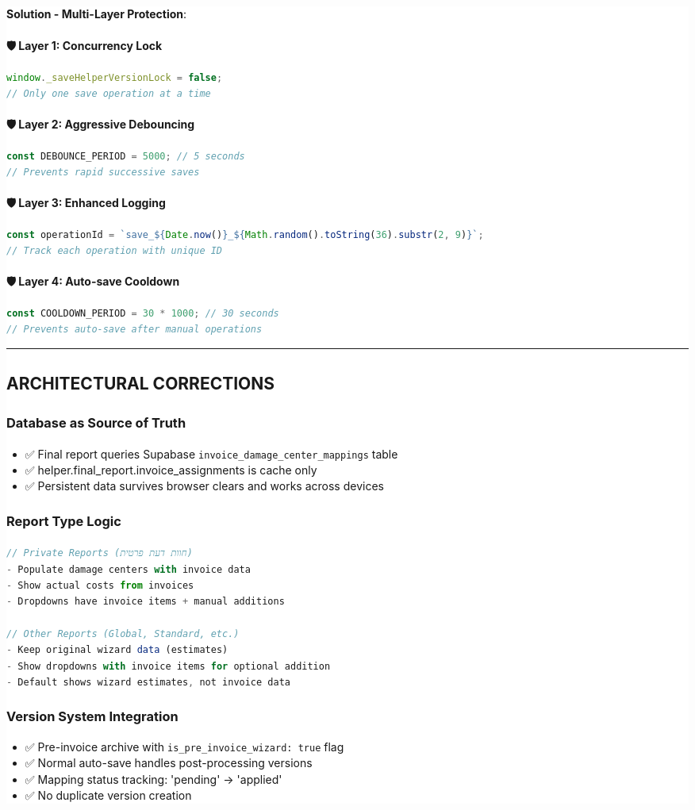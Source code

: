 **Solution - Multi-Layer Protection**:

#### 🛡️ **Layer 1: Concurrency Lock**
```javascript
window._saveHelperVersionLock = false;
// Only one save operation at a time
```

#### 🛡️ **Layer 2: Aggressive Debouncing**
```javascript
const DEBOUNCE_PERIOD = 5000; // 5 seconds
// Prevents rapid successive saves
```

#### 🛡️ **Layer 3: Enhanced Logging**
```javascript
const operationId = `save_${Date.now()}_${Math.random().toString(36).substr(2, 9)}`;
// Track each operation with unique ID
```

#### 🛡️ **Layer 4: Auto-save Cooldown**
```javascript
const COOLDOWN_PERIOD = 30 * 1000; // 30 seconds
// Prevents auto-save after manual operations
```

---

## ARCHITECTURAL CORRECTIONS

### **Database as Source of Truth**
- ✅ Final report queries Supabase `invoice_damage_center_mappings` table
- ✅ helper.final_report.invoice_assignments is cache only
- ✅ Persistent data survives browser clears and works across devices

### **Report Type Logic**
```javascript
// Private Reports (חוות דעת פרטית)
- Populate damage centers with invoice data
- Show actual costs from invoices
- Dropdowns have invoice items + manual additions

// Other Reports (Global, Standard, etc.)  
- Keep original wizard data (estimates)
- Show dropdowns with invoice items for optional addition
- Default shows wizard estimates, not invoice data
```

### **Version System Integration**
- ✅ Pre-invoice archive with `is_pre_invoice_wizard: true` flag
- ✅ Normal auto-save handles post-processing versions
- ✅ Mapping status tracking: 'pending' → 'applied'
- ✅ No duplicate version creation
